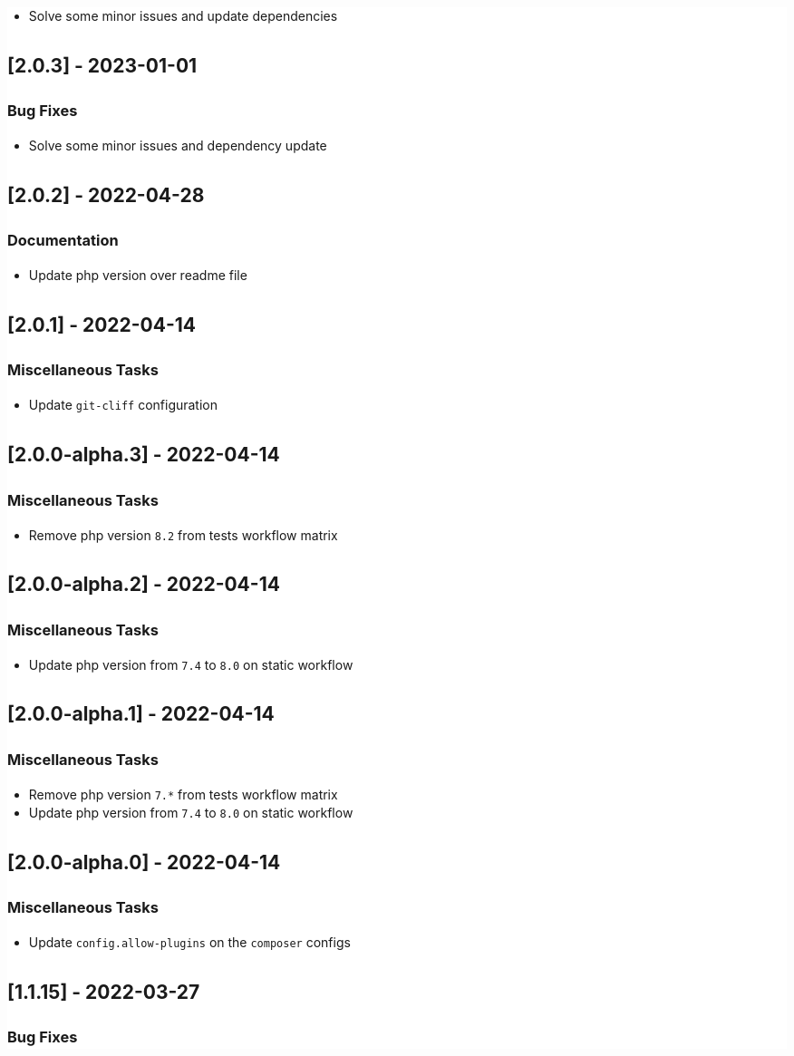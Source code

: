 - Solve some minor issues and update dependencies

## [2.0.3] - 2023-01-01

### Bug Fixes

- Solve some minor issues and dependency update

## [2.0.2] - 2022-04-28

### Documentation

- Update php version over readme file

## [2.0.1] - 2022-04-14

### Miscellaneous Tasks

- Update `git-cliff` configuration

## [2.0.0-alpha.3] - 2022-04-14

### Miscellaneous Tasks

- Remove php version `8.2` from tests workflow matrix

## [2.0.0-alpha.2] - 2022-04-14

### Miscellaneous Tasks

- Update php version from `7.4` to `8.0` on static workflow

## [2.0.0-alpha.1] - 2022-04-14

### Miscellaneous Tasks

- Remove php version `7.*` from tests workflow matrix
- Update php version from `7.4` to `8.0` on static workflow

## [2.0.0-alpha.0] - 2022-04-14

### Miscellaneous Tasks

- Update `config.allow-plugins` on the `composer` configs

## [1.1.15] - 2022-03-27

### Bug Fixes
